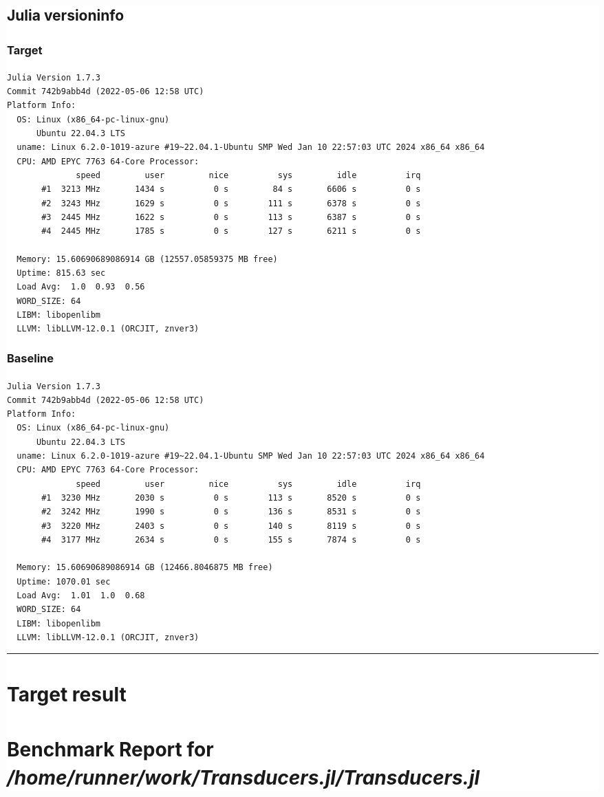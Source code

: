 ## Julia versioninfo

### Target
```
Julia Version 1.7.3
Commit 742b9abb4d (2022-05-06 12:58 UTC)
Platform Info:
  OS: Linux (x86_64-pc-linux-gnu)
      Ubuntu 22.04.3 LTS
  uname: Linux 6.2.0-1019-azure #19~22.04.1-Ubuntu SMP Wed Jan 10 22:57:03 UTC 2024 x86_64 x86_64
  CPU: AMD EPYC 7763 64-Core Processor: 
              speed         user         nice          sys         idle          irq
       #1  3213 MHz       1434 s          0 s         84 s       6606 s          0 s
       #2  3243 MHz       1629 s          0 s        111 s       6378 s          0 s
       #3  2445 MHz       1622 s          0 s        113 s       6387 s          0 s
       #4  2445 MHz       1785 s          0 s        127 s       6211 s          0 s
       
  Memory: 15.60690689086914 GB (12557.05859375 MB free)
  Uptime: 815.63 sec
  Load Avg:  1.0  0.93  0.56
  WORD_SIZE: 64
  LIBM: libopenlibm
  LLVM: libLLVM-12.0.1 (ORCJIT, znver3)
```

### Baseline
```
Julia Version 1.7.3
Commit 742b9abb4d (2022-05-06 12:58 UTC)
Platform Info:
  OS: Linux (x86_64-pc-linux-gnu)
      Ubuntu 22.04.3 LTS
  uname: Linux 6.2.0-1019-azure #19~22.04.1-Ubuntu SMP Wed Jan 10 22:57:03 UTC 2024 x86_64 x86_64
  CPU: AMD EPYC 7763 64-Core Processor: 
              speed         user         nice          sys         idle          irq
       #1  3230 MHz       2030 s          0 s        113 s       8520 s          0 s
       #2  3242 MHz       1990 s          0 s        136 s       8531 s          0 s
       #3  3220 MHz       2403 s          0 s        140 s       8119 s          0 s
       #4  3177 MHz       2634 s          0 s        155 s       7874 s          0 s
       
  Memory: 15.60690689086914 GB (12466.8046875 MB free)
  Uptime: 1070.01 sec
  Load Avg:  1.01  1.0  0.68
  WORD_SIZE: 64
  LIBM: libopenlibm
  LLVM: libLLVM-12.0.1 (ORCJIT, znver3)
```

---
# Target result
# Benchmark Report for */home/runner/work/Transducers.jl/Transducers.jl*
